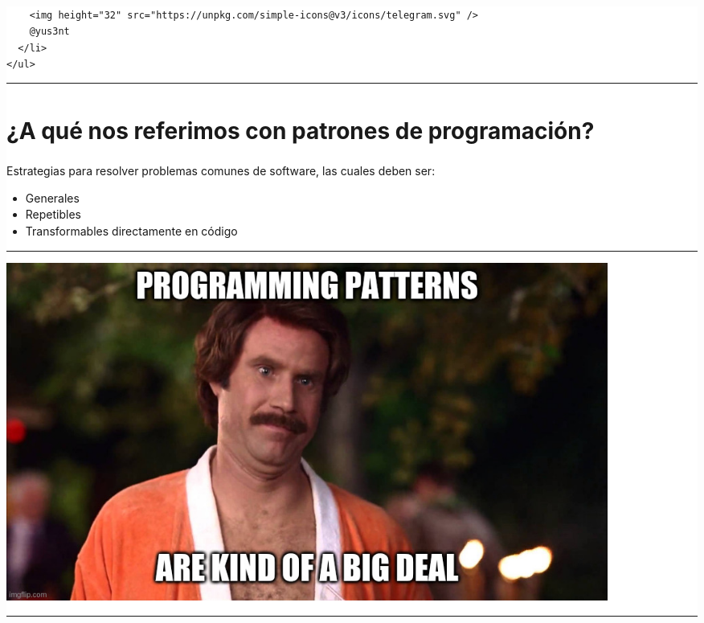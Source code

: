         <img height="32" src="https://unpkg.com/simple-icons@v3/icons/telegram.svg" />
        @yus3nt
      </li>
    </ul>
  </div>
</div>

---

# ¿A qué nos referimos con patrones de programación?

Estrategias para resolver problemas comunes de software, las cuales deben ser:

- Generales
- Repetibles
- Transformables directamente en código

---

<img height="420" src="images/patterns-big-deal.jpg" />

---
